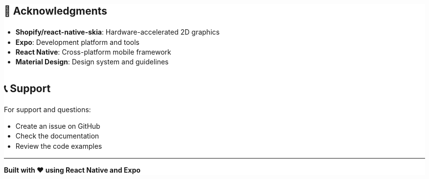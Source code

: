 ## 🙏 Acknowledgments

- **Shopify/react-native-skia**: Hardware-accelerated 2D graphics
- **Expo**: Development platform and tools
- **React Native**: Cross-platform mobile framework
- **Material Design**: Design system and guidelines

## 📞 Support

For support and questions:
- Create an issue on GitHub
- Check the documentation
- Review the code examples

---

**Built with ❤️ using React Native and Expo** 